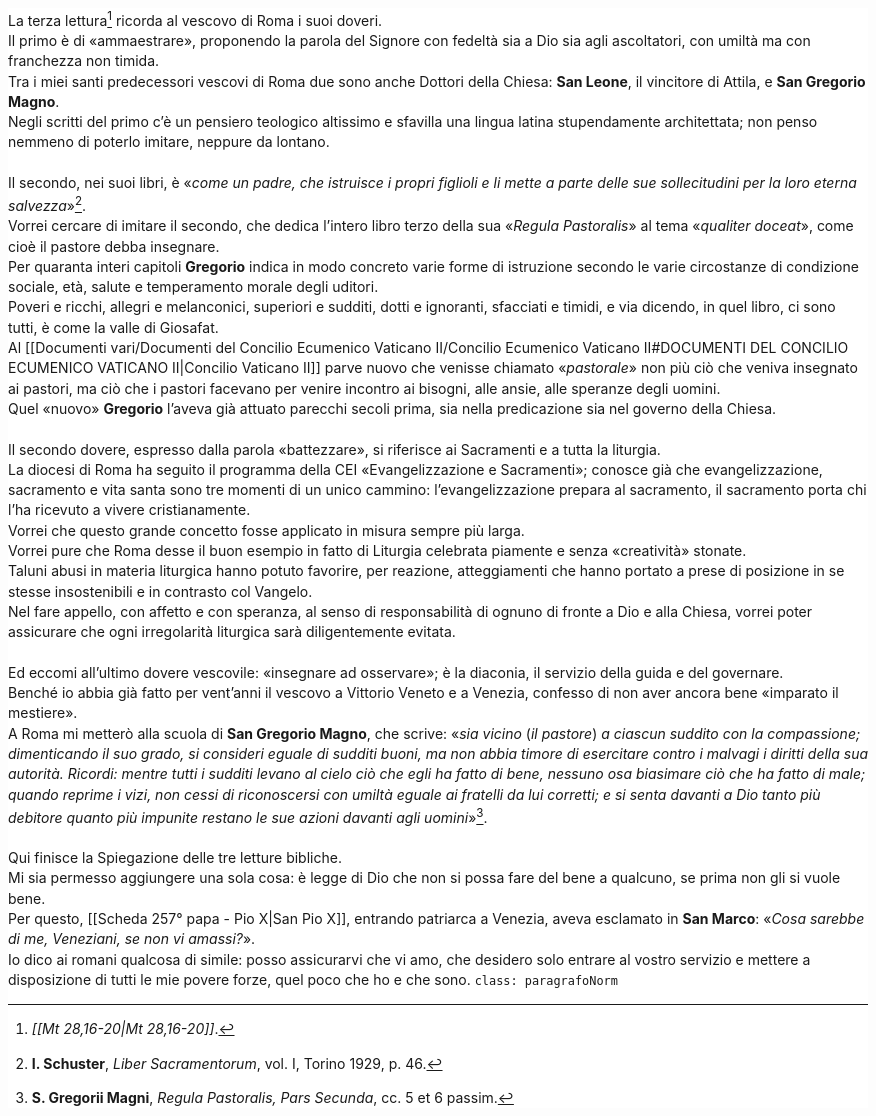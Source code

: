 La terza lettura[^1978-09-23_ipi-ome-ppc-ftn12] ricorda al vescovo di Roma i suoi doveri.<br>Il primo è di «ammaestrare», proponendo la parola del Signore con fedeltà sia a Dio sia agli ascoltatori, con umiltà ma con franchezza non timida.<br>Tra i miei santi predecessori vescovi di Roma due sono anche Dottori della Chiesa: **San Leone**, il vincitore di Attila, e **San Gregorio Magno**.<br>Negli scritti del primo c’è un pensiero teologico altissimo e sfavilla una lingua latina stupendamente architettata; non penso nemmeno di poterlo imitare, neppure da lontano.<br><br>Il secondo, nei suoi libri, è «*come un padre, che istruisce i propri figlioli e li mette a parte delle sue sollecitudini per la loro eterna salvezza*»[^1978-09-23_ipi-ome-ppc-ftn13].<br>Vorrei cercare di imitare il secondo, che dedica l’intero libro terzo della sua «*Regula Pastoralis*» al tema «*qualiter doceat*», come cioè il pastore debba insegnare.<br>Per quaranta interi capitoli **Gregorio** indica in modo concreto varie forme di istruzione secondo le varie circostanze di condizione sociale, età, salute e temperamento morale degli uditori.<br>Poveri e ricchi, allegri e melanconici, superiori e sudditi, dotti e ignoranti, sfacciati e timidi, e via dicendo, in quel libro, ci sono tutti, è come la valle di Giosafat.<br>Al [[Documenti vari/Documenti del Concilio Ecumenico Vaticano II/Concilio Ecumenico Vaticano II#DOCUMENTI DEL CONCILIO ECUMENICO VATICANO II|Concilio Vaticano II]] parve nuovo che venisse chiamato «*pastorale*» non più ciò che veniva insegnato ai pastori, ma ciò che i pastori facevano per venire incontro ai bisogni, alle ansie, alle speranze degli uomini.<br>Quel «nuovo» **Gregorio** l’aveva già attuato parecchi secoli prima, sia nella predicazione sia nel governo della Chiesa.<br><br>Il secondo dovere, espresso dalla parola «battezzare», si riferisce ai Sacramenti e a tutta la liturgia.<br>La diocesi di Roma ha seguito il programma della CEI «Evangelizzazione e Sacramenti»; conosce già che evangelizzazione, sacramento e vita santa sono tre momenti di un unico cammino: l’evangelizzazione prepara al sacramento, il sacramento porta chi l’ha ricevuto a vivere cristianamente.<br>Vorrei che questo grande concetto fosse applicato in misura sempre più larga.<br>Vorrei pure che Roma desse il buon esempio in fatto di Liturgia celebrata piamente e senza «creatività» stonate.<br>Taluni abusi in materia liturgica hanno potuto favorire, per reazione, atteggiamenti che hanno portato a prese di posizione in se stesse insostenibili e in contrasto col Vangelo.<br>Nel fare appello, con affetto e con speranza, al senso di responsabilità di ognuno di fronte a Dio e alla Chiesa, vorrei poter assicurare che ogni irregolarità liturgica sarà diligentemente evitata.<br><br>Ed eccomi all’ultimo dovere vescovile: «insegnare ad osservare»; è la diaconia, il servizio della guida e del governare.<br>Benché io abbia già fatto per vent’anni il vescovo a Vittorio Veneto e a Venezia, confesso di non aver ancora bene «imparato il mestiere».<br>A Roma mi metterò alla scuola di **San Gregorio Magno**, che scrive: «*sia vicino* (*il pastore*) *a ciascun suddito con la compassione; dimenticando il suo grado, si consideri eguale di sudditi buoni, ma non abbia timore di esercitare contro i malvagi i diritti della sua autorità. Ricordi: mentre tutti i sudditi levano al cielo ciò che egli ha fatto di bene, nessuno osa biasimare ciò che ha fatto di male; quando reprime i vizi, non cessi di riconoscersi con umiltà eguale ai fratelli da lui corretti; e si senta davanti a Dio tanto più debitore quanto più impunite restano le sue azioni davanti agli uomini*»[^1978-09-23_ipi-ome-ppc-ftn14].<br><br>Qui finisce la Spiegazione delle tre letture bibliche.<br>Mi sia permesso aggiungere una sola cosa: è legge di Dio che non si possa fare del bene a qualcuno, se prima non gli si vuole bene.<br>Per questo, [[Scheda 257° papa - Pio X|San Pio X]], entrando patriarca a Venezia, aveva esclamato in **San Marco**: «*Cosa sarebbe di me, Veneziani, se non vi amassi?*».<br>Io dico ai romani qualcosa di simile: posso assicurarvi che vi amo, che desidero solo entrare al vostro servizio e mettere a disposizione di tutti le mie povere forze, quel poco che ho e che sono. `class: paragrafoNorm`



[^1978-09-23_ipi-ome-ppc-ftn1]: *<span class="BibleRef">[[Is 60,1-6|Is 60,1-6]]</span>*.
[^1978-09-23_ipi-ome-ppc-ftn2]: *<span class="BibleRef">[[Is 60,2|Is 60,2]]</span>*.
[^1978-09-23_ipi-ome-ppc-ftn3]: *<span class="BibleRef">[[Is 60,4-5|Is 60,4-5]]</span>*.
[^1978-09-23_ipi-ome-ppc-ftn4]: *<span class="BibleRef">[[Is 60,18.21|Is 60, 18.21]]</span>*.
[^1978-09-23_ipi-ome-ppc-ftn5]: *Catechismo di Pio X*, 154.
[^1978-09-23_ipi-ome-ppc-ftn6]: *<span class="BibleRef">[[Eb 13,7-8.15-17.20-21|Eb 13,7-8.15-17.20-21]]</span>*.
[^1978-09-23_ipi-ome-ppc-ftn7]: Cfr. *<span class="BibleRef">[[Gb 39,15-25|Gb 39,15-25]]</span>*.
[^1978-09-23_ipi-ome-ppc-ftn8]: *[[Documenti vari/Documenti del Concilio Ecumenico Vaticano II/cevii-cos-lug#<span class="art" id="cos-lug_art30" name="cos-lug_art30">30</span>.|Lumen gentium, n. 30]]*.
[^1978-09-23_ipi-ome-ppc-ftn9]: *[[Documenti vari/Documenti del Concilio Ecumenico Vaticano II/cevii-cos-lug#<span class="art" id="cos-lug_art37" name="cos-lug_art37">37</span>.|Lumen gentium, n. 37]]*, nota 7.
[^1978-09-23_ipi-ome-ppc-ftn10]: *[[Documenti vari/Documenti del Concilio Ecumenico Vaticano II/cevii-cos-lug#<span class="art" id="cos-lug_art27" name="cos-lug_art27">27</span>.|Lumen gentium, n. 27]]*.
[^1978-09-23_ipi-ome-ppc-ftn11]: **San Francesco di Sales**, *OEuvres*, éd. Annecy, 1896, p. 321.
[^1978-09-23_ipi-ome-ppc-ftn12]: *<span class="BibleRef">[[Mt 28,16-20|Mt 28,16-20]]</span>*.
[^1978-09-23_ipi-ome-ppc-ftn13]: **I. Schuster**, *Liber Sacramentorum*, vol. I, Torino 1929, p. 46.
[^1978-09-23_ipi-ome-ppc-ftn14]: **S. Gregorii Magni**, *Regula Pastoralis, Pars Secunda*, cc. 5 et 6 passim.